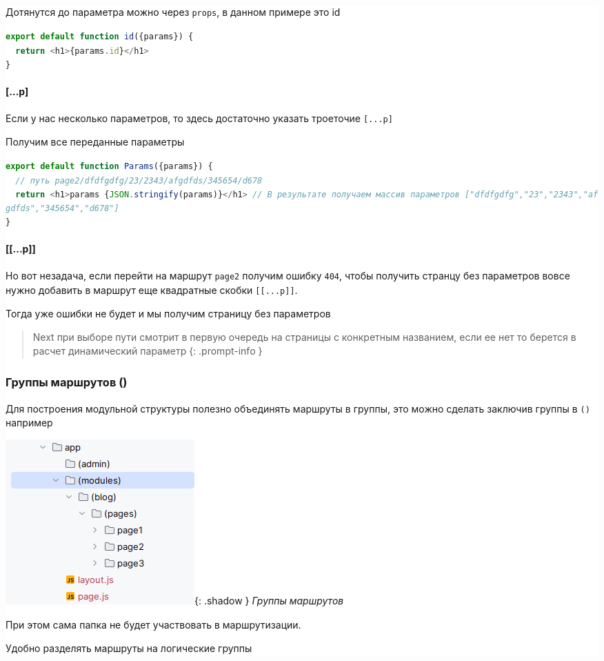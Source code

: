 Дотянутся до параметра можно через `props`, в данном примере это id

```javascript
export default function id({params}) {
  return <h1>{params.id}</h1>
}
```

#### [...p]

Если у нас несколько параметров, то здесь достаточно указать троеточие `[...p]`

Получим все переданные параметры

````javascript
export default function Params({params}) {
  // путь page2/dfdfgdfg/23/2343/afgdfds/345654/d678
  return <h1>params {JSON.stringify(params)}</h1> // В результате получаем массив параметров ["dfdfgdfg","23","2343","afgdfds","345654","d678"]
}
````

#### [[...p]]

Но вот незадача, если перейти на маршрут `page2` получим ошибку `404`, чтобы получить странцу без параметров вовсе нужно добавить в маршрут еще квадратные скобки `[[...p]]`.

Тогда уже ошибки не будет и мы получим страницу без параметров

> Next при выборе пути смотрит в первую очередь на страницы с конкретным названием, если ее нет то берется в расчет динамический параметр 
{: .prompt-info }

### Группы маршрутов ()

Для построения модульной структуры полезно объединять маршруты в группы, это можно сделать заключив группы в `()` например

![img-description](/assets/img/posts/javascript/nextjs/next-6.png){: .shadow }
_Группы маршрутов_

При этом сама папка не будет участвовать в маршрутизации.

Удобно разделять маршруты на логические группы
